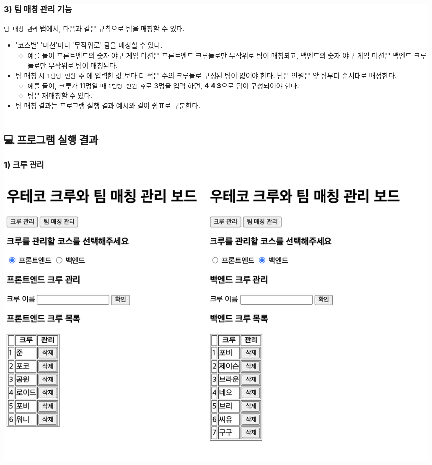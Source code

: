 ### 3) 팀 매칭 관리 기능

`팀 매칭 관리` 탭에서, 다음과 같은 규칙으로 팀을 매칭할 수 있다.

- '코스별' '미션'마다 '무작위로' 팀을 매칭할 수 있다.
  - 예를 들어 프론트엔드의 숫자 야구 게임 미션은 프론트엔드 크루들로만 무작위로 팀이 매칭되고, 백엔드의 숫자 야구 게임 미션은 백엔드 크루들로만 무작위로 팀이 매칭된다.
- 팀 매칭 시 `1팀당 인원 수` 에 입력한 값 보다 더 적은 수의 크루들로 구성된 팀이 없어야 한다. 남은 인원은 앞 팀부터 순서대로 배정한다.
  - 예를 들어, 크루가 11명일 때 `1팀당 인원 수`로 3명을 입력 하면, **4 4 3**으로 팀이 구성되어야 한다.
  - 팀은 재매칭할 수 있다.
- 팀 매칭 결과는 프로그램 실행 결과 예시와 같이 쉼표로 구분한다.

---

## 💻 프로그램 실행 결과

### 1) 크루 관리

![image](./images/crew_result.png)
